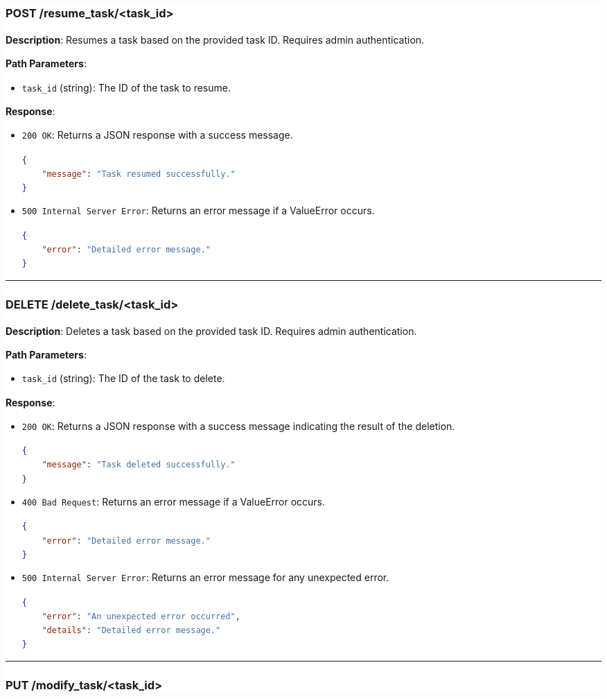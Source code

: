 ### POST /resume_task/<task_id>

**Description**: Resumes a task based on the provided task ID. Requires admin authentication.

**Path Parameters**:
- `task_id` (string): The ID of the task to resume.

**Response**:
- `200 OK`: Returns a JSON response with a success message.
    ```json
    {
        "message": "Task resumed successfully."
    }
    ```
- `500 Internal Server Error`: Returns an error message if a ValueError occurs.
    ```json
    {
        "error": "Detailed error message."
    }
    ```
---

### DELETE /delete_task/<task_id>

**Description**: Deletes a task based on the provided task ID. Requires admin authentication.

**Path Parameters**:
- `task_id` (string): The ID of the task to delete.

**Response**:
- `200 OK`: Returns a JSON response with a success message indicating the result of the deletion.
    ```json
    {
        "message": "Task deleted successfully."
    }
    ```
- `400 Bad Request`: Returns an error message if a ValueError occurs.
    ```json
    {
        "error": "Detailed error message."
    }
    ```
- `500 Internal Server Error`: Returns an error message for any unexpected error.
    ```json
    {
        "error": "An unexpected error occurred",
        "details": "Detailed error message."
    }
    ```

---

### PUT /modify_task/<task_id>
